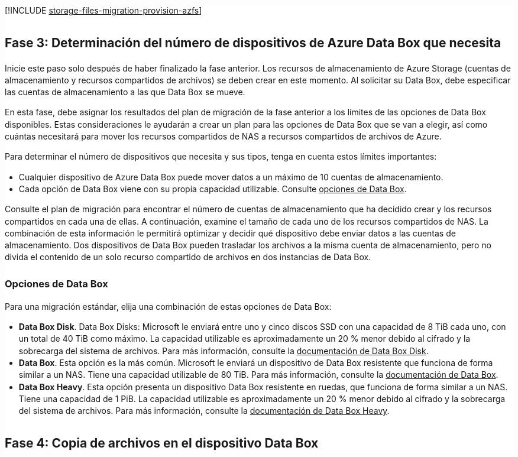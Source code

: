 [!INCLUDE [storage-files-migration-provision-azfs](../../../includes/storage-files-migration-provision-azure-file-share.md)]

## <a name="phase-3-determine-how-many-azure-data-box-appliances-you-need"></a>Fase 3: Determinación del número de dispositivos de Azure Data Box que necesita

Inicie este paso solo después de haber finalizado la fase anterior. Los recursos de almacenamiento de Azure Storage (cuentas de almacenamiento y recursos compartidos de archivos) se deben crear en este momento. Al solicitar su Data Box, debe especificar las cuentas de almacenamiento a las que Data Box se mueve.

En esta fase, debe asignar los resultados del plan de migración de la fase anterior a los límites de las opciones de Data Box disponibles. Estas consideraciones le ayudarán a crear un plan para las opciones de Data Box que se van a elegir, así como cuántas necesitará para mover los recursos compartidos de NAS a recursos compartidos de archivos de Azure.

Para determinar el número de dispositivos que necesita y sus tipos, tenga en cuenta estos límites importantes:

* Cualquier dispositivo de Azure Data Box puede mover datos a un máximo de 10 cuentas de almacenamiento. 
* Cada opción de Data Box viene con su propia capacidad utilizable. Consulte [opciones de Data Box](#data-box-options).

Consulte el plan de migración para encontrar el número de cuentas de almacenamiento que ha decidido crear y los recursos compartidos en cada una de ellas. A continuación, examine el tamaño de cada uno de los recursos compartidos de NAS. La combinación de esta información le permitirá optimizar y decidir qué dispositivo debe enviar datos a las cuentas de almacenamiento. Dos dispositivos de Data Box pueden trasladar los archivos a la misma cuenta de almacenamiento, pero no divida el contenido de un solo recurso compartido de archivos en dos instancias de Data Box.

### <a name="data-box-options"></a>Opciones de Data Box

Para una migración estándar, elija una combinación de estas opciones de Data Box: 

* **Data Box Disk**.
  Data Box Disks: Microsoft le enviará entre uno y cinco discos SSD con una capacidad de 8 TiB cada uno, con un total de 40 TiB como máximo. La capacidad utilizable es aproximadamente un 20 % menor debido al cifrado y la sobrecarga del sistema de archivos. Para más información, consulte la [documentación de Data Box Disk](../../databox/data-box-disk-overview.md).
* **Data Box**.
  Esta opción es la más común. Microsoft le enviará un dispositivo de Data Box resistente que funciona de forma similar a un NAS. Tiene una capacidad utilizable de 80 TiB. Para más información, consulte la [documentación de Data Box](../../databox/data-box-overview.md).
* **Data Box Heavy**.
  Esta opción presenta un dispositivo Data Box resistente en ruedas, que funciona de forma similar a un NAS. Tiene una capacidad de 1 PiB. La capacidad utilizable es aproximadamente un 20 % menor debido al cifrado y la sobrecarga del sistema de archivos. Para más información, consulte la [documentación de Data Box Heavy](../../databox/data-box-heavy-overview.md).

## <a name="phase-4-copy-files-onto-your-data-box"></a>Fase 4: Copia de archivos en el dispositivo Data Box
